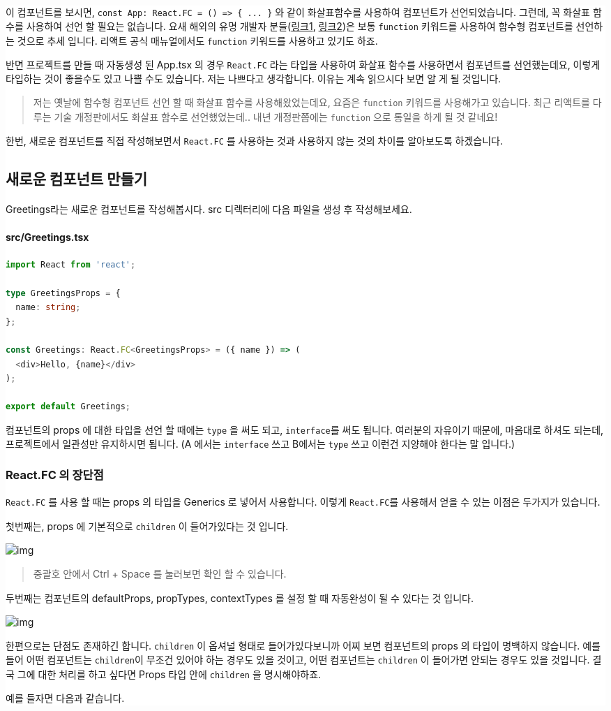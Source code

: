 이 컴포넌트를 보시면, `const App: React.FC = () => { ... }` 와 같이 화살표함수를 사용하여 컴포넌트가 선언되었습니다. 그런데, 꼭 화살표 함수를 사용하여 선언 할 필요는 없습니다. 요새 해외의 유명 개발자 분들([링크1](https://overreacted.io/a-complete-guide-to-useeffect/), [링크2](https://kentcdodds.com/blog/how-to-use-react-context-effectively))은 보통 `function` 키워드를 사용하여 함수형 컴포넌트를 선언하는 것으로 추세 입니다. 리액트 공식 매뉴얼에서도 `function` 키워드를 사용하고 있기도 하죠.

반면 프로젝트를 만들 때 자동생성 된 App.tsx 의 경우 `React.FC` 라는 타입을 사용하여 화살표 함수를 사용하면서 컴포넌트를 선언했는데요, 이렇게 타입하는 것이 좋을수도 있고 나쁠 수도 있습니다. 저는 나쁘다고 생각합니다. 이유는 계속 읽으시다 보면 알 게 될 것입니다.

> 저는 옛날에 함수형 컴포넌트 선언 할 때 화살표 함수를 사용해왔었는데요, 요즘은 `function` 키워드를 사용해가고 있습니다. 최근 리액트를 다루는 기술 개정판에서도 화살표 함수로 선언했었는데.. 내년 개정판쯤에는 `function` 으로 통일을 하게 될 것 같네요!

한번, 새로운 컴포넌트를 직접 작성해보면서 `React.FC` 를 사용하는 것과 사용하지 않는 것의 차이를 알아보도록 하겠습니다.

## 새로운 컴포넌트 만들기

Greetings라는 새로운 컴포넌트를 작성해봅시다. src 디렉터리에 다음 파일을 생성 후 작성해보세요.

#### src/Greetings.tsx

```typescript
import React from 'react';

type GreetingsProps = {
  name: string;
};

const Greetings: React.FC<GreetingsProps> = ({ name }) => (
  <div>Hello, {name}</div>
);

export default Greetings;
```

컴포넌트의 props 에 대한 타입을 선언 할 때에는 `type` 을 써도 되고, `interface`를 써도 됩니다. 여러분의 자유이기 때문에, 마음대로 하셔도 되는데, 프로젝트에서 일관성만 유지하시면 됩니다. (A 에서는 `interface` 쓰고 B에서는 `type` 쓰고 이런건 지양해야 한다는 말 입니다.)

### React.FC 의 장단점

`React.FC` 를 사용 할 때는 props 의 타입을 Generics 로 넣어서 사용합니다. 이렇게 `React.FC`를 사용해서 얻을 수 있는 이점은 두가지가 있습니다.

첫번째는, props 에 기본적으로 `children` 이 들어가있다는 것 입니다.

![img](https://i.imgur.com/hmQz26Q.png)

> 중괄호 안에서 Ctrl + Space 를 눌러보면 확인 할 수 있습니다.

두번째는 컴포넌트의 defaultProps, propTypes, contextTypes 를 설정 할 때 자동완성이 될 수 있다는 것 입니다.

![img](https://i.imgur.com/SxdC0x0.png)

한편으로는 단점도 존재하긴 합니다. `children` 이 옵셔널 형태로 들어가있다보니까 어찌 보면 컴포넌트의 props 의 타입이 명백하지 않습니다. 예를 들어 어떤 컴포넌트는 `children`이 무조건 있어야 하는 경우도 있을 것이고, 어떤 컴포넌트는 `children` 이 들어가면 안되는 경우도 있을 것입니다. 결국 그에 대한 처리를 하고 싶다면 Props 타입 안에 `children` 을 명시해야하죠.

예를 들자면 다음과 같습니다.
